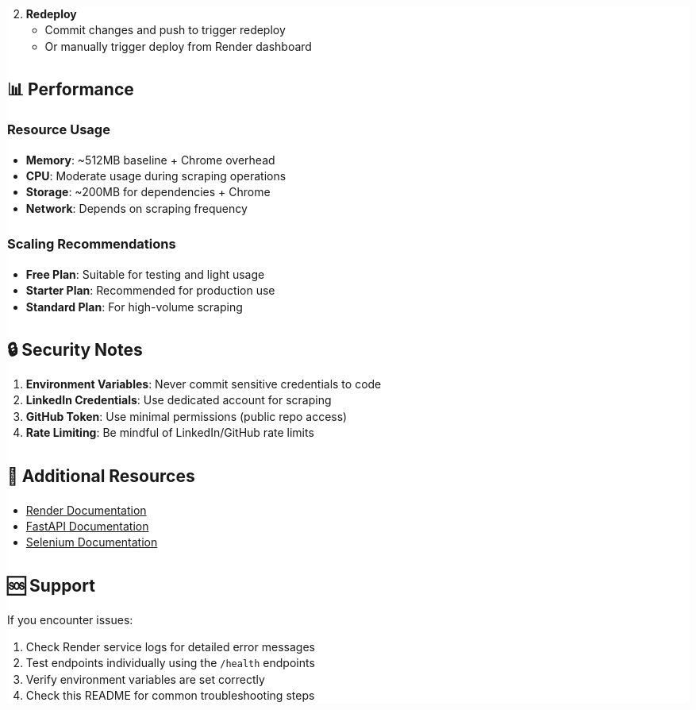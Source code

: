 2. **Redeploy**
   - Commit changes and push to trigger redeploy
   - Or manually trigger deploy from Render dashboard

## 📊 Performance

### Resource Usage

- **Memory**: ~512MB baseline + Chrome overhead
- **CPU**: Moderate usage during scraping operations
- **Storage**: ~200MB for dependencies + Chrome
- **Network**: Depends on scraping frequency

### Scaling Recommendations

- **Free Plan**: Suitable for testing and light usage
- **Starter Plan**: Recommended for production use
- **Standard Plan**: For high-volume scraping

## 🔒 Security Notes

1. **Environment Variables**: Never commit sensitive credentials to code
2. **LinkedIn Credentials**: Use dedicated account for scraping
3. **GitHub Token**: Use minimal permissions (public repo access)
4. **Rate Limiting**: Be mindful of LinkedIn/GitHub rate limits

## 📖 Additional Resources

- [Render Documentation](https://render.com/docs)
- [FastAPI Documentation](https://fastapi.tiangolo.com/)
- [Selenium Documentation](https://selenium-python.readthedocs.io/)

## 🆘 Support

If you encounter issues:

1. Check Render service logs for detailed error messages
2. Test endpoints individually using the `/health` endpoints
3. Verify environment variables are set correctly
4. Check this README for common troubleshooting steps
